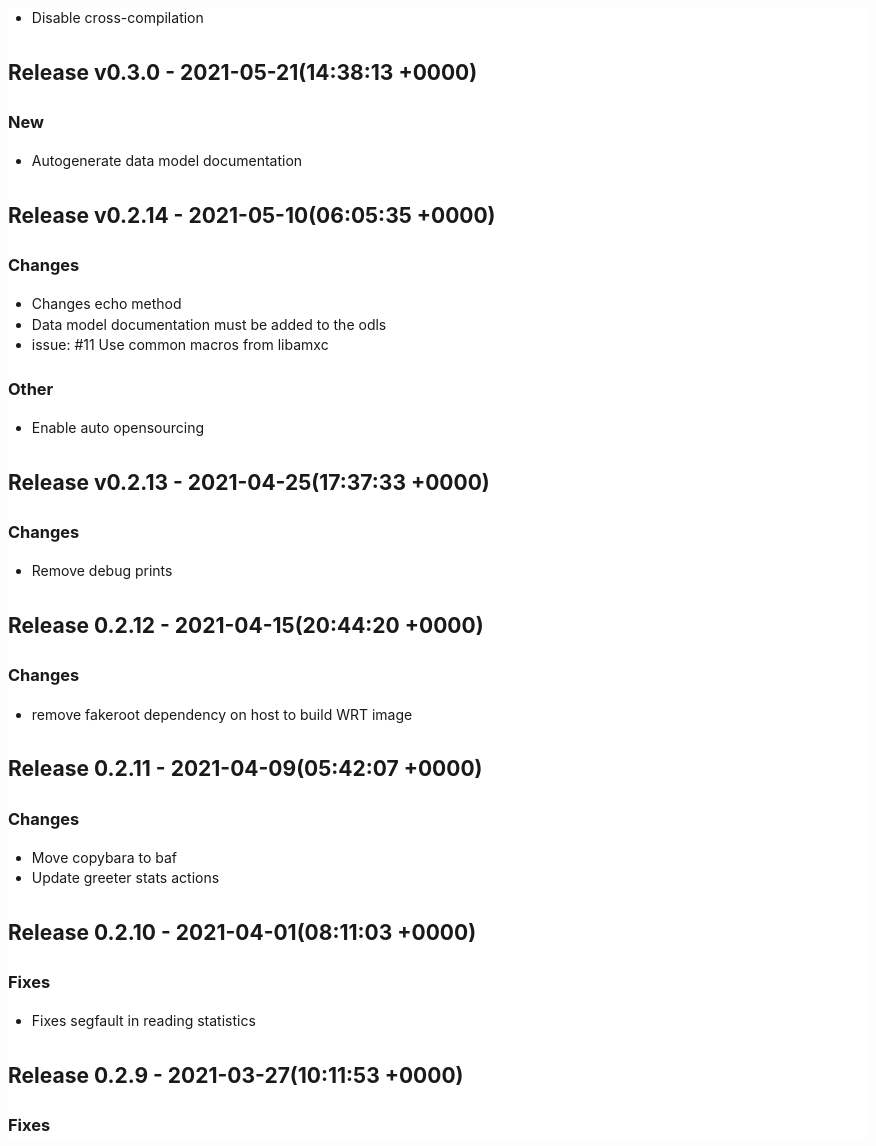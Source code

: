 - Disable cross-compilation

## Release v0.3.0 - 2021-05-21(14:38:13 +0000)

### New

- Autogenerate data model documentation

## Release v0.2.14 - 2021-05-10(06:05:35 +0000)

### Changes

- Changes echo method
- Data model documentation must be added to the odls
- issue: #11 Use common macros from libamxc

### Other

- Enable auto opensourcing

## Release v0.2.13 - 2021-04-25(17:37:33 +0000)

### Changes

- Remove debug prints

## Release 0.2.12 - 2021-04-15(20:44:20 +0000)

### Changes

-  remove fakeroot dependency on host to build WRT image 

## Release 0.2.11 - 2021-04-09(05:42:07 +0000)

### Changes

- Move copybara to baf
- Update greeter stats actions

## Release 0.2.10 - 2021-04-01(08:11:03 +0000)

### Fixes

- Fixes segfault in reading statistics

## Release 0.2.9 - 2021-03-27(10:11:53 +0000)

### Fixes
